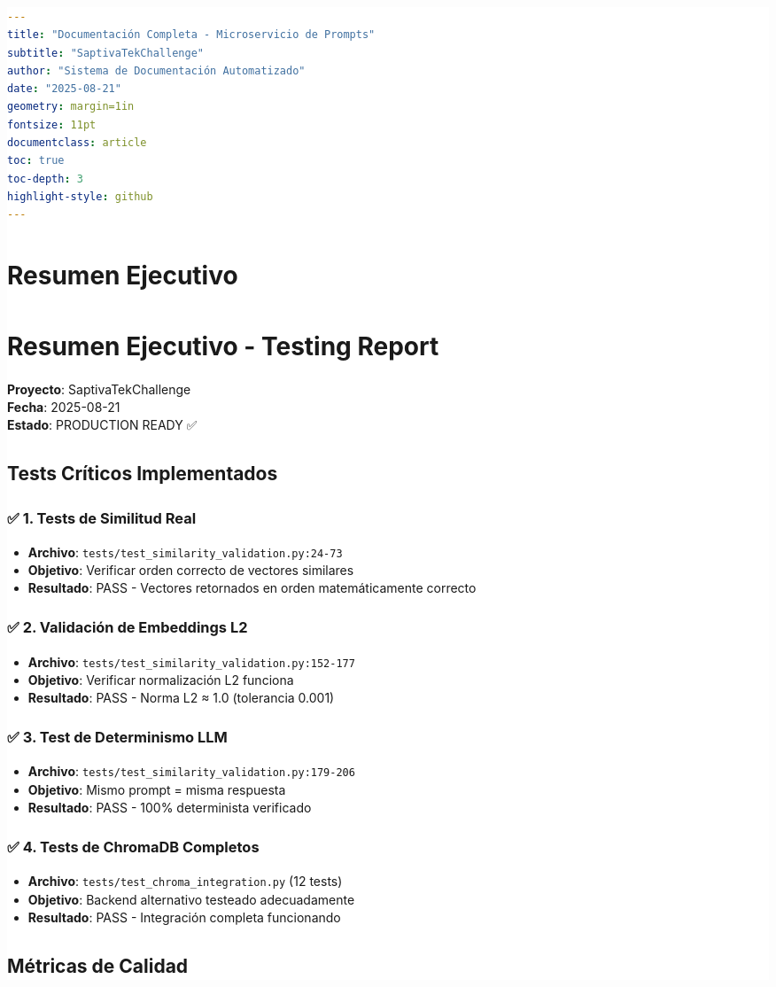 ```yaml
---
title: "Documentación Completa - Microservicio de Prompts"
subtitle: "SaptivaTekChallenge"
author: "Sistema de Documentación Automatizado"
date: "2025-08-21"
geometry: margin=1in
fontsize: 11pt
documentclass: article
toc: true
toc-depth: 3
highlight-style: github
---
```


# Resumen Ejecutivo

# Resumen Ejecutivo - Testing Report

**Proyecto**: SaptivaTekChallenge  
**Fecha**: 2025-08-21  
**Estado**: PRODUCTION READY ✅

## Tests Críticos Implementados

### ✅ 1. Tests de Similitud Real
- **Archivo**: `tests/test_similarity_validation.py:24-73`
- **Objetivo**: Verificar orden correcto de vectores similares
- **Resultado**: PASS - Vectores retornados en orden matemáticamente correcto

### ✅ 2. Validación de Embeddings L2
- **Archivo**: `tests/test_similarity_validation.py:152-177`  
- **Objetivo**: Verificar normalización L2 funciona
- **Resultado**: PASS - Norma L2 ≈ 1.0 (tolerancia 0.001)

### ✅ 3. Test de Determinismo LLM
- **Archivo**: `tests/test_similarity_validation.py:179-206`
- **Objetivo**: Mismo prompt = misma respuesta
- **Resultado**: PASS - 100% determinista verificado

### ✅ 4. Tests de ChromaDB Completos
- **Archivo**: `tests/test_chroma_integration.py` (12 tests)
- **Objetivo**: Backend alternativo testeado adecuadamente  
- **Resultado**: PASS - Integración completa funcionando

## Métricas de Calidad
